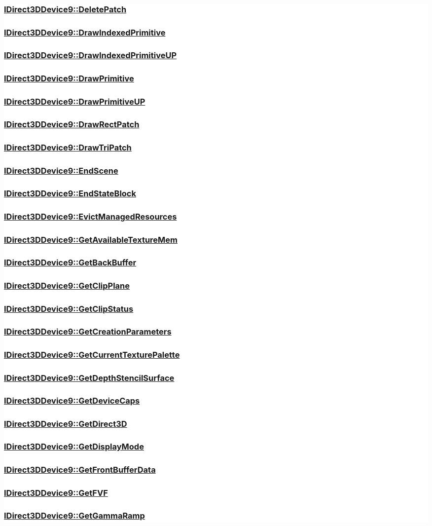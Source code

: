 ### [IDirect3DDevice9::DeletePatch](../d3d9/nf-d3d9-idirect3ddevice9-deletepatch.md)
### [IDirect3DDevice9::DrawIndexedPrimitive](../d3d9/nf-d3d9-idirect3ddevice9-drawindexedprimitive.md)
### [IDirect3DDevice9::DrawIndexedPrimitiveUP](../d3d9/nf-d3d9-idirect3ddevice9-drawindexedprimitiveup.md)
### [IDirect3DDevice9::DrawPrimitive](../d3d9/nf-d3d9-idirect3ddevice9-drawprimitive.md)
### [IDirect3DDevice9::DrawPrimitiveUP](../d3d9/nf-d3d9-idirect3ddevice9-drawprimitiveup.md)
### [IDirect3DDevice9::DrawRectPatch](../d3d9/nf-d3d9-idirect3ddevice9-drawrectpatch.md)
### [IDirect3DDevice9::DrawTriPatch](../d3d9/nf-d3d9-idirect3ddevice9-drawtripatch.md)
### [IDirect3DDevice9::EndScene](../d3d9/nf-d3d9-idirect3ddevice9-endscene.md)
### [IDirect3DDevice9::EndStateBlock](../d3d9/nf-d3d9-idirect3ddevice9-endstateblock.md)
### [IDirect3DDevice9::EvictManagedResources](../d3d9/nf-d3d9-idirect3ddevice9-evictmanagedresources.md)
### [IDirect3DDevice9::GetAvailableTextureMem](../d3d9/nf-d3d9-idirect3ddevice9-getavailabletexturemem.md)
### [IDirect3DDevice9::GetBackBuffer](../d3d9/nf-d3d9-idirect3ddevice9-getbackbuffer.md)
### [IDirect3DDevice9::GetClipPlane](../d3d9/nf-d3d9-idirect3ddevice9-getclipplane.md)
### [IDirect3DDevice9::GetClipStatus](../d3d9/nf-d3d9-idirect3ddevice9-getclipstatus.md)
### [IDirect3DDevice9::GetCreationParameters](../d3d9/nf-d3d9-idirect3ddevice9-getcreationparameters.md)
### [IDirect3DDevice9::GetCurrentTexturePalette](../d3d9/nf-d3d9-idirect3ddevice9-getcurrenttexturepalette.md)
### [IDirect3DDevice9::GetDepthStencilSurface](../d3d9/nf-d3d9-idirect3ddevice9-getdepthstencilsurface.md)
### [IDirect3DDevice9::GetDeviceCaps](../d3d9/nf-d3d9-idirect3ddevice9-getdevicecaps.md)
### [IDirect3DDevice9::GetDirect3D](../d3d9/nf-d3d9-idirect3ddevice9-getdirect3d.md)
### [IDirect3DDevice9::GetDisplayMode](../d3d9/nf-d3d9-idirect3ddevice9-getdisplaymode.md)
### [IDirect3DDevice9::GetFrontBufferData](../d3d9/nf-d3d9-idirect3ddevice9-getfrontbufferdata.md)
### [IDirect3DDevice9::GetFVF](../d3d9/nf-d3d9-idirect3ddevice9-getfvf.md)
### [IDirect3DDevice9::GetGammaRamp](../d3d9/nf-d3d9-idirect3ddevice9-getgammaramp.md)